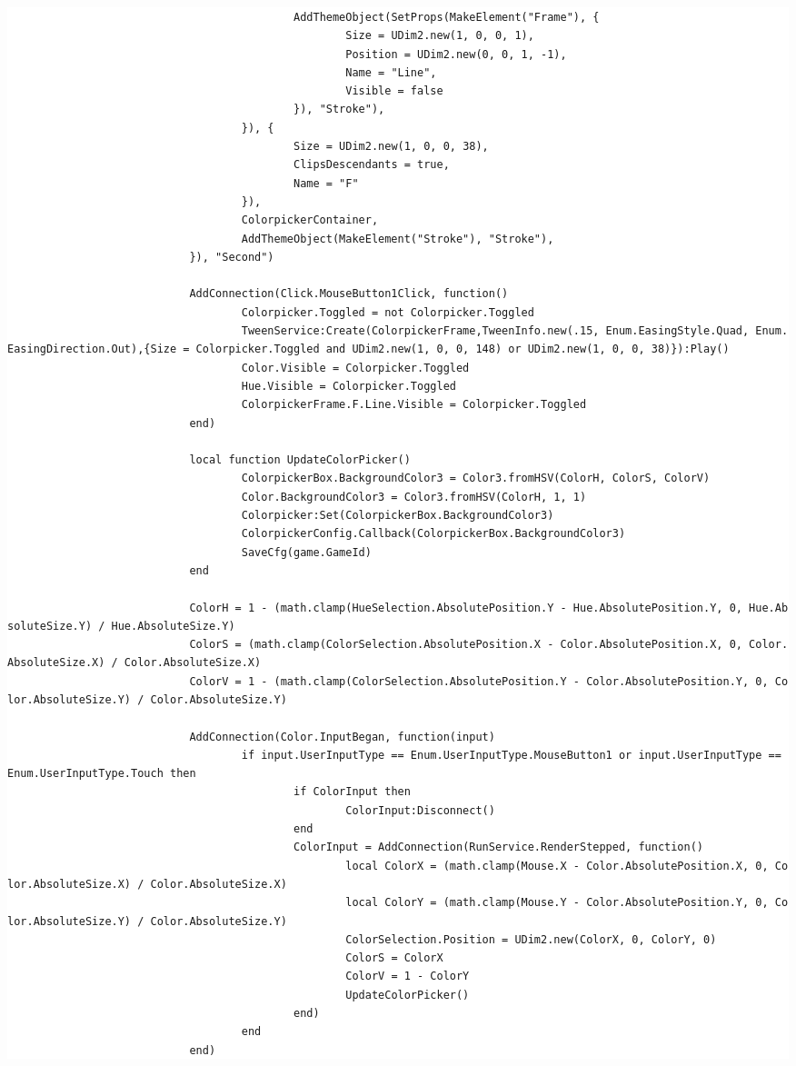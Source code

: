                                                 AddThemeObject(SetProps(MakeElement("Frame"), {
                                                        Size = UDim2.new(1, 0, 0, 1),
                                                        Position = UDim2.new(0, 0, 1, -1),
                                                        Name = "Line",
                                                        Visible = false
                                                }), "Stroke"), 
                                        }), {
                                                Size = UDim2.new(1, 0, 0, 38),
                                                ClipsDescendants = true,
                                                Name = "F"
                                        }),
                                        ColorpickerContainer,
                                        AddThemeObject(MakeElement("Stroke"), "Stroke"),
                                }), "Second")

                                AddConnection(Click.MouseButton1Click, function()
                                        Colorpicker.Toggled = not Colorpicker.Toggled
                                        TweenService:Create(ColorpickerFrame,TweenInfo.new(.15, Enum.EasingStyle.Quad, Enum.EasingDirection.Out),{Size = Colorpicker.Toggled and UDim2.new(1, 0, 0, 148) or UDim2.new(1, 0, 0, 38)}):Play()
                                        Color.Visible = Colorpicker.Toggled
                                        Hue.Visible = Colorpicker.Toggled
                                        ColorpickerFrame.F.Line.Visible = Colorpicker.Toggled
                                end)

                                local function UpdateColorPicker()
                                        ColorpickerBox.BackgroundColor3 = Color3.fromHSV(ColorH, ColorS, ColorV)
                                        Color.BackgroundColor3 = Color3.fromHSV(ColorH, 1, 1)
                                        Colorpicker:Set(ColorpickerBox.BackgroundColor3)
                                        ColorpickerConfig.Callback(ColorpickerBox.BackgroundColor3)
                                        SaveCfg(game.GameId)
                                end

                                ColorH = 1 - (math.clamp(HueSelection.AbsolutePosition.Y - Hue.AbsolutePosition.Y, 0, Hue.AbsoluteSize.Y) / Hue.AbsoluteSize.Y)
                                ColorS = (math.clamp(ColorSelection.AbsolutePosition.X - Color.AbsolutePosition.X, 0, Color.AbsoluteSize.X) / Color.AbsoluteSize.X)
                                ColorV = 1 - (math.clamp(ColorSelection.AbsolutePosition.Y - Color.AbsolutePosition.Y, 0, Color.AbsoluteSize.Y) / Color.AbsoluteSize.Y)

                                AddConnection(Color.InputBegan, function(input)
                                        if input.UserInputType == Enum.UserInputType.MouseButton1 or input.UserInputType == Enum.UserInputType.Touch then
                                                if ColorInput then
                                                        ColorInput:Disconnect()
                                                end
                                                ColorInput = AddConnection(RunService.RenderStepped, function()
                                                        local ColorX = (math.clamp(Mouse.X - Color.AbsolutePosition.X, 0, Color.AbsoluteSize.X) / Color.AbsoluteSize.X)
                                                        local ColorY = (math.clamp(Mouse.Y - Color.AbsolutePosition.Y, 0, Color.AbsoluteSize.Y) / Color.AbsoluteSize.Y)
                                                        ColorSelection.Position = UDim2.new(ColorX, 0, ColorY, 0)
                                                        ColorS = ColorX
                                                        ColorV = 1 - ColorY
                                                        UpdateColorPicker()
                                                end)
                                        end
                                end)
